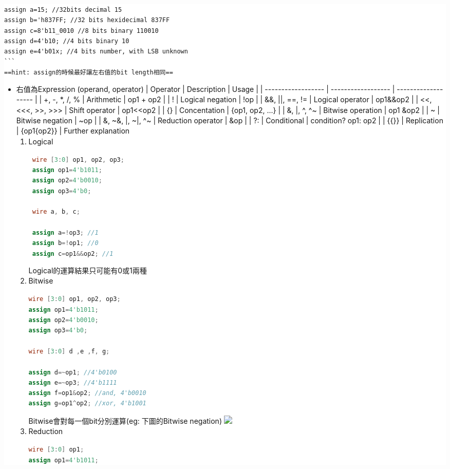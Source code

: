     assign a=15; //32bits decimal 15
    assign b='h837FF; //32 bits hexidecimal 837FF
    assign c=8'b11_0010 //8 bits binary 110010
    assign d=4'b10; //4 bits binary 10
    assign e=4'b01x; //4 bits number, with LSB unknown
    ```
    ==hint: assign的時候最好讓左右值的bit length相同==
- 右值為Expression (operand, operator)
    | Operator           | Description        | Usage               |
    | ------------------ | ------------------ | ------------------- |
    | +, -, *, /, %      | Arithmetic         | op1 + op2           |
    | !                  | Logical negation     | !op                 |
    | &&, \|\|, ==, !=   | Logical operator   | op1&&op2            |
    | <<, <<<, >>, >>>   | Shift operator     | op1<<op2            |
    | {}                 | Concentation       | {op1, op2, ...}     |
    | &, \|, ^, ^~       | Bitwise operation  | op1 &op2            |
    | ~                  | Bitwise negation   | ~op                 |
    | &, ~&, \|, ~\|, ^~ | Reduction operator | &op                 |
    | ?:                 | Conditional        | condition? op1: op2 |
    | {{}}               | Replication        | {op1{op2}}          |
    Further explanation
    1. Logical
       ```verilog
        wire [3:0] op1, op2, op3;
        assign op1=4'b1011;
        assign op2=4'b0010;
        assign op3=4'b0;

        wire a, b, c;

        assign a=!op3; //1
        assign b=!op1; //0
        assign c=op1&&op2; //1
        ```
        Logical的運算結果只可能有0或1兩種
    2. Bitwise
        ```verilog
        wire [3:0] op1, op2, op3;
        assign op1=4'b1011;
        assign op2=4'b0010;
        assign op3=4'b0;

        wire [3:0] d ,e ,f, g;

        assign d=~op1; //4'b0100
        assign e=~op3; //4'b1111
        assign f=op1&op2; //and, 4'b0010
        assign g=op1^op2; //xor, 4'b1001
        ```
        Bitwise會對每一個bit分別運算(eg: 下圖的Bitwise negation)
        ![](/uploads/06aa8f3ad28bd1c1cbb134930.png)
    3. Reduction
        ```verilog
        wire [3:0] op1;
        assign op1=4'b1011;

